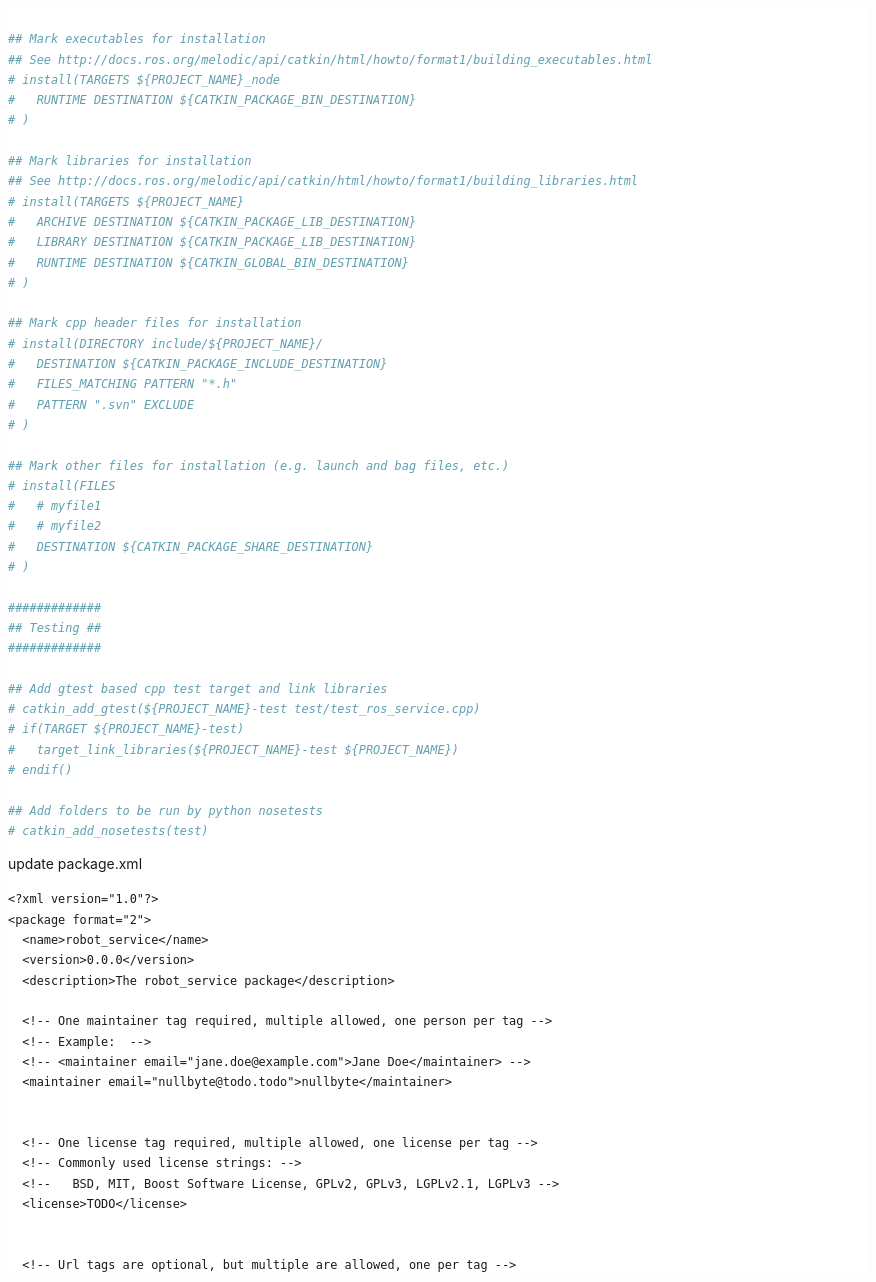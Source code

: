```cmake

## Mark executables for installation
## See http://docs.ros.org/melodic/api/catkin/html/howto/format1/building_executables.html
# install(TARGETS ${PROJECT_NAME}_node
#   RUNTIME DESTINATION ${CATKIN_PACKAGE_BIN_DESTINATION}
# )

## Mark libraries for installation
## See http://docs.ros.org/melodic/api/catkin/html/howto/format1/building_libraries.html
# install(TARGETS ${PROJECT_NAME}
#   ARCHIVE DESTINATION ${CATKIN_PACKAGE_LIB_DESTINATION}
#   LIBRARY DESTINATION ${CATKIN_PACKAGE_LIB_DESTINATION}
#   RUNTIME DESTINATION ${CATKIN_GLOBAL_BIN_DESTINATION}
# )

## Mark cpp header files for installation
# install(DIRECTORY include/${PROJECT_NAME}/
#   DESTINATION ${CATKIN_PACKAGE_INCLUDE_DESTINATION}
#   FILES_MATCHING PATTERN "*.h"
#   PATTERN ".svn" EXCLUDE
# )

## Mark other files for installation (e.g. launch and bag files, etc.)
# install(FILES
#   # myfile1
#   # myfile2
#   DESTINATION ${CATKIN_PACKAGE_SHARE_DESTINATION}
# )

#############
## Testing ##
#############

## Add gtest based cpp test target and link libraries
# catkin_add_gtest(${PROJECT_NAME}-test test/test_ros_service.cpp)
# if(TARGET ${PROJECT_NAME}-test)
#   target_link_libraries(${PROJECT_NAME}-test ${PROJECT_NAME})
# endif()

## Add folders to be run by python nosetests
# catkin_add_nosetests(test)
```

update package.xml
```
<?xml version="1.0"?>
<package format="2">
  <name>robot_service</name>
  <version>0.0.0</version>
  <description>The robot_service package</description>

  <!-- One maintainer tag required, multiple allowed, one person per tag -->
  <!-- Example:  -->
  <!-- <maintainer email="jane.doe@example.com">Jane Doe</maintainer> -->
  <maintainer email="nullbyte@todo.todo">nullbyte</maintainer>


  <!-- One license tag required, multiple allowed, one license per tag -->
  <!-- Commonly used license strings: -->
  <!--   BSD, MIT, Boost Software License, GPLv2, GPLv3, LGPLv2.1, LGPLv3 -->
  <license>TODO</license>


  <!-- Url tags are optional, but multiple are allowed, one per tag -->
```